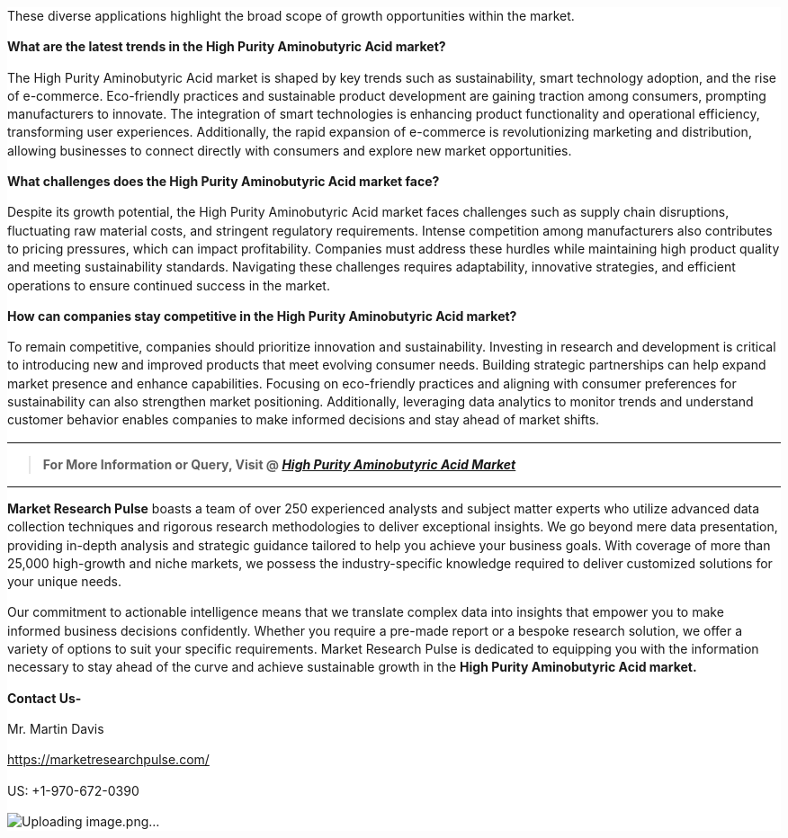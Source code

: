 These diverse applications highlight the broad scope of growth opportunities within the market.</p><p><strong>What are the latest trends in the High Purity Aminobutyric Acid market?</strong></p><p>The High Purity Aminobutyric Acid market is shaped by key trends such as sustainability, smart technology adoption, and the rise of e-commerce. Eco-friendly practices and sustainable product development are gaining traction among consumers, prompting manufacturers to innovate. The integration of smart technologies is enhancing product functionality and operational efficiency, transforming user experiences. Additionally, the rapid expansion of e-commerce is revolutionizing marketing and distribution, allowing businesses to connect directly with consumers and explore new market opportunities.</p><p><strong>What challenges does the High Purity Aminobutyric Acid market face?</strong></p><p>Despite its growth potential, the High Purity Aminobutyric Acid market faces challenges such as supply chain disruptions, fluctuating raw material costs, and stringent regulatory requirements. Intense competition among manufacturers also contributes to pricing pressures, which can impact profitability. Companies must address these hurdles while maintaining high product quality and meeting sustainability standards. Navigating these challenges requires adaptability, innovative strategies, and efficient operations to ensure continued success in the market.</p><p><strong>How can companies stay competitive in the High Purity Aminobutyric Acid market?</strong></p><p>To remain competitive, companies should prioritize innovation and sustainability. Investing in research and development is critical to introducing new and improved products that meet evolving consumer needs. Building strategic partnerships can help expand market presence and enhance capabilities. Focusing on eco-friendly practices and aligning with consumer preferences for sustainability can also strengthen market positioning. Additionally, leveraging data analytics to monitor trends and understand customer behavior enables companies to make informed decisions and stay ahead of market shifts.</p><hr /><blockquote><p><strong>For More Information or Query, Visit @&nbsp;<em><a href="https://marketresearchpulse.com/report/140213/high-purity-aminobutyric-acid-market?utm_source=Linkedin&utm_medium=029">High Purity Aminobutyric Acid Market</a></em></strong></p></blockquote><hr /><p><strong>Market Research Pulse</strong> boasts a team of over 250 experienced analysts and subject matter experts who utilize advanced data collection techniques and rigorous research methodologies to deliver exceptional insights. We go beyond mere data presentation, providing in-depth analysis and strategic guidance tailored to help you achieve your business goals. With coverage of more than 25,000 high-growth and niche markets, we possess the industry-specific knowledge required to deliver customized solutions for your unique needs.</p><p>Our commitment to actionable intelligence means that we translate complex data into insights that empower you to make informed business decisions confidently. Whether you require a pre-made report or a bespoke research solution, we offer a variety of options to suit your specific requirements. Market Research Pulse is dedicated to equipping you with the information necessary to stay ahead of the curve and achieve sustainable growth in the <strong>High Purity Aminobutyric Acid market.</strong></p><p><strong>Contact Us-</strong></p><p>Mr. Martin Davis</p><p>https://marketresearchpulse.com/</p><p>US: +1-970-672-0390</p>
![Uploading image.png…]()
